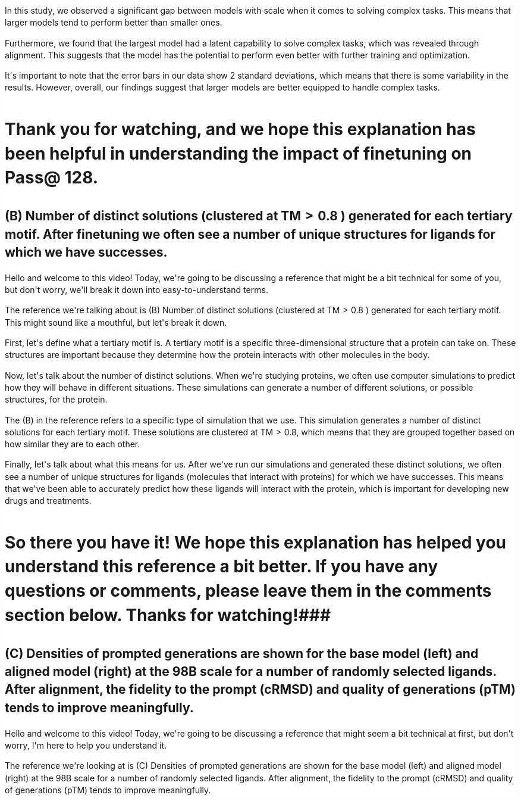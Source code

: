 In this study, we observed a significant gap between models with scale when it comes to solving complex tasks. This means that larger models tend to perform better than smaller ones.

Furthermore, we found that the largest model had a latent capability to solve complex tasks, which was revealed through alignment. This suggests that the model has the potential to perform even better with further training and optimization.

It's important to note that the error bars in our data show 2 standard deviations, which means that there is some variability in the results. However, overall, our findings suggest that larger models are better equipped to handle complex tasks.

Thank you for watching, and we hope this explanation has been helpful in understanding the impact of finetuning on Pass@ 128.
==============================
(B) Number of distinct solutions (clustered at $\mathrm{TM}>0.8$ ) generated for each tertiary motif. After finetuning we often see a number of unique structures for ligands for which we have successes.
------------------------------
 Hello and welcome to this video! Today, we're going to be discussing a reference that might be a bit technical for some of you, but don't worry, we'll break it down into easy-to-understand terms.

The reference we're talking about is (B) Number of distinct solutions (clustered at $\mathrm{TM}>0.8$ ) generated for each tertiary motif. This might sound like a mouthful, but let's break it down.

First, let's define what a tertiary motif is. A tertiary motif is a specific three-dimensional structure that a protein can take on. These structures are important because they determine how the protein interacts with other molecules in the body.

Now, let's talk about the number of distinct solutions. When we're studying proteins, we often use computer simulations to predict how they will behave in different situations. These simulations can generate a number of different solutions, or possible structures, for the protein.

The (B) in the reference refers to a specific type of simulation that we use. This simulation generates a number of distinct solutions for each tertiary motif. These solutions are clustered at $\mathrm{TM}>0.8$, which means that they are grouped together based on how similar they are to each other.

Finally, let's talk about what this means for us. After we've run our simulations and generated these distinct solutions, we often see a number of unique structures for ligands (molecules that interact with proteins) for which we have successes. This means that we've been able to accurately predict how these ligands will interact with the protein, which is important for developing new drugs and treatments.

So there you have it! We hope this explanation has helped you understand this reference a bit better. If you have any questions or comments, please leave them in the comments section below. Thanks for watching!###
==============================
(C) Densities of prompted generations are shown for the base model (left) and aligned model (right) at the 98B scale for a number of randomly selected ligands. After alignment, the fidelity to the prompt (cRMSD) and quality of generations (pTM) tends to improve meaningfully.
------------------------------
 Hello and welcome to this video! Today, we're going to be discussing a reference that might seem a bit technical at first, but don't worry, I'm here to help you understand it.

The reference we're looking at is (C) Densities of prompted generations are shown for the base model (left) and aligned model (right) at the 98B scale for a number of randomly selected ligands. After alignment, the fidelity to the prompt (cRMSD) and quality of generations (pTM) tends to improve meaningfully.
